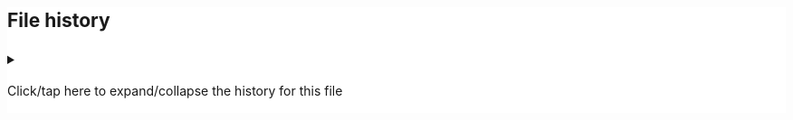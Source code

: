 ## File history

<details><summary><p>Click/tap here to expand/collapse the history for this file</p></summary>

<details><summary><b lang="en">Version 1 (2021, Thursday, October 7th at 1:42 pm)</b></summary>

**This version was made by:** [@seanpm2001](https://github.com/seanpm2001/)

> Changes:

> * Started the file

> * Added the supported versions section

> * Added the version history section (accounting for the first 84/85 versions)

> * Added the reporting a vulnerability section

> * Added the file info section

> * Added the file history section

> * No other changes in version 1

</details>

<details><summary><b lang="en">Version 2 (2021, Wednesday, October 13th at 5:25 pm)</b></summary>

**This version was made by:** [@seanpm2001](https://github.com/seanpm2001/)

> Changes:

> * Updated the version history section

> * Updated the file info section

> * Updated the file history section

> * No other changes in version 2

</details>

<details><summary><b lang="en">Version 3 (2021, Monday, October 25th at 5:08 pm)</b></summary>

**This version was made by:** [@seanpm2001](https://github.com/seanpm2001/)

> Changes:

> * Updated the version history section

> * Updated the file info section

> * Updated the file history section

> * No other changes in version 3

</details>

<details><summary><b lang="en">Version 4 (2021, Thursday, December 2nd at 6:45 pm)</b></summary>

**This version was made by:** [@seanpm2001](https://github.com/seanpm2001/)

> Changes:
